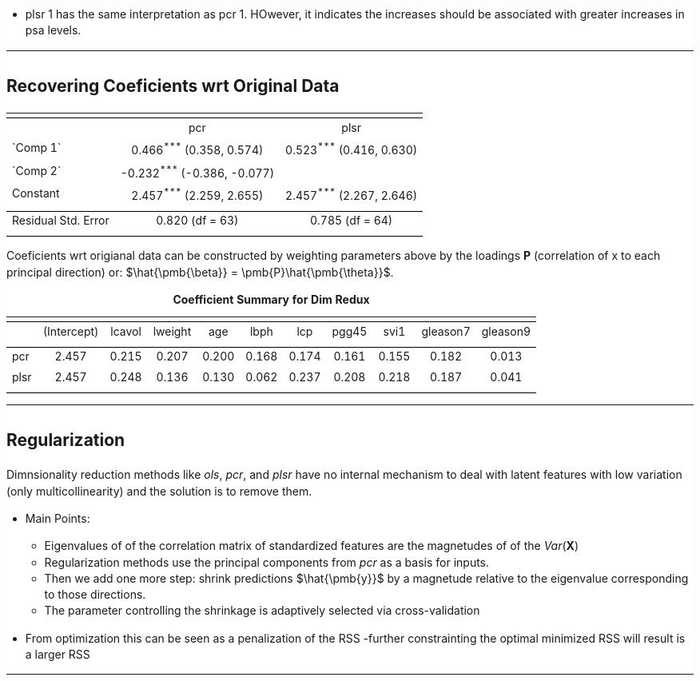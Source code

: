 - plsr 1 has the same interpretation as pcr 1. HOwever, it indicates the increases should be associated with greater increases in psa levels.

---

## Recovering Coeficients wrt Original Data


<table style="text-align:center"><tr><td colspan="3" style="border-bottom: 1px solid black"></td></tr><tr><td style="text-align:left"></td><td>pcr</td><td>plsr</td></tr>
<tr><td style="text-align:left">`Comp 1`</td><td>0.466<sup>***</sup> (0.358, 0.574)</td><td>0.523<sup>***</sup> (0.416, 0.630)</td></tr>
<tr><td style="text-align:left">`Comp 2`</td><td>-0.232<sup>***</sup> (-0.386, -0.077)</td><td></td></tr>
<tr><td style="text-align:left">Constant</td><td>2.457<sup>***</sup> (2.259, 2.655)</td><td>2.457<sup>***</sup> (2.267, 2.646)</td></tr>
<tr><td colspan="3" style="border-bottom: 1px solid black"></td></tr><tr><td style="text-align:left">Residual Std. Error</td><td>0.820 (df = 63)</td><td>0.785 (df = 64)</td></tr>
<tr><td colspan="3" style="border-bottom: 1px solid black"></td></tr></table>

Coeficients wrt origianal data can be constructed by weighting parameters above by the loadings $\pmb{P}$ (correlation of x to each principal direction) or: $\hat{\pmb{\beta}} = \pmb{P}\hat{\pmb{\theta}}$.


<table style="text-align:center"><caption><strong>Coefficient Summary for Dim Redux</strong></caption>
<tr><td colspan="11" style="border-bottom: 1px solid black"></td></tr><tr><td style="text-align:left"></td><td>(Intercept)</td><td>lcavol</td><td>lweight</td><td>age</td><td>lbph</td><td>lcp</td><td>pgg45</td><td>svi1</td><td>gleason7</td><td>gleason9</td></tr>
<tr><td colspan="11" style="border-bottom: 1px solid black"></td></tr><tr><td style="text-align:left">pcr</td><td>2.457</td><td>0.215</td><td>0.207</td><td>0.200</td><td>0.168</td><td>0.174</td><td>0.161</td><td>0.155</td><td>0.182</td><td>0.013</td></tr>
<tr><td style="text-align:left">plsr</td><td>2.457</td><td>0.248</td><td>0.136</td><td>0.130</td><td>0.062</td><td>0.237</td><td>0.208</td><td>0.218</td><td>0.187</td><td>0.041</td></tr>
<tr><td colspan="11" style="border-bottom: 1px solid black"></td></tr></table>

---

## Regularization

Dimnsionality reduction methods like *ols*, *pcr*, and *plsr* have no internal mechanism to deal with latent features with low variation (only multicollinearity) and the solution is to remove them.

- Main Points:
    - Eigenvalues of of the correlation matrix of standardized features are the magnetudes of of the $Var(\pmb{X})$
    - Regularization methods use the principal components from $\textit{pcr}$ as a basis for inputs.
    - Then we add one more step: shrink predictions $\hat{\pmb{y}}$ by a magnetude relative to the eigenvalue corresponding to those directions.
    - The parameter controlling the shrinkage is adaptively selected via cross-validation

- From optimization this can be seen as a penalization of the RSS
    -further constrainting the optimal minimized RSS will result is a larger RSS

--- 